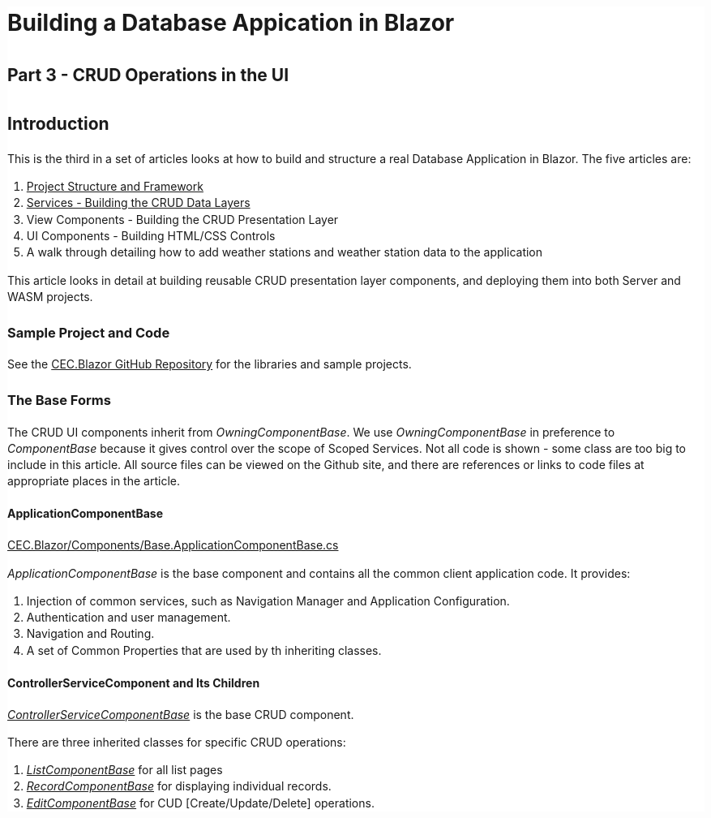 # Building a Database Appication in Blazor 
## Part 3 - CRUD Operations in the UI

## Introduction

This is the third in a set of articles looks at how to build and structure a real Database Application in Blazor. The five articles are:


1. [Project Structure and Framework]("https://www.codeproject.com/Articles/5279560/Building-a-Database-Application-in-Blazor-Part-1-P")
2. [Services - Building the CRUD Data Layers]("https://www.codeproject.com/Articles/5279596/Building-a-Database-Application-in-Blazor-Part-2-S")
3. View Components - Building the CRUD Presentation Layer
4. UI Components - Building HTML/CSS Controls
5. A walk through detailing how to add weather stations and weather station data to the application

This article looks in detail at building reusable CRUD presentation layer components, and deploying them into both Server and WASM projects.

### Sample Project and Code

See the [CEC.Blazor GitHub Repository](https://github.com/ShaunCurtis/CEC.Blazor) for the libraries and sample projects.

### The Base Forms

The CRUD UI components inherit from *OwningComponentBase*.  We use *OwningComponentBase* in preference to  *ComponentBase* because it gives control over the scope of Scoped Services. Not all code is shown - some class are too big to include in this article.  All source files can be viewed on the Github site, and there are references or links to code files at appropriate places in the article.

#### ApplicationComponentBase

[CEC.Blazor/Components/Base.ApplicationComponentBase.cs](https://github.com/ShaunCurtis/CEC.Blazor/blob/master/CEC.Blazor/Components/Base/ApplicationComponentBase.cs)

*ApplicationComponentBase* is the base component and contains all the common client application code.  It provides:

  1. Injection of common services, such as Navigation Manager and Application Configuration.
  2. Authentication and user management.
  3. Navigation and Routing.
  4. A set of Common Properties that are used by th inheriting classes.

#### ControllerServiceComponent and Its Children

[*ControllerServiceComponentBase*](https://github.com/ShaunCurtis/CEC.Blazor/blob/master/CEC.Blazor/Components/Base/ControllerServiceComponentBase.cs) is the base CRUD component.

There are three inherited classes for specific CRUD operations:
1. [*ListComponentBase*](https://github.com/ShaunCurtis/CEC.Blazor/blob/master/CEC.Blazor/Components/Base/ListComponentBase.cs) for all list pages
2. [*RecordComponentBase*]((https://github.com/ShaunCurtis/CEC.Blazor/blob/master/CEC.Blazor/Components/Base/RecordComponentBase.cs)) for displaying individual records.
3. [*EditComponentBase*](https://github.com/ShaunCurtis/CEC.Blazor/blob/master/CEC.Blazor/Components/Base/EditComponentBase.cs) for CUD [Create/Update/Delete] operations.
